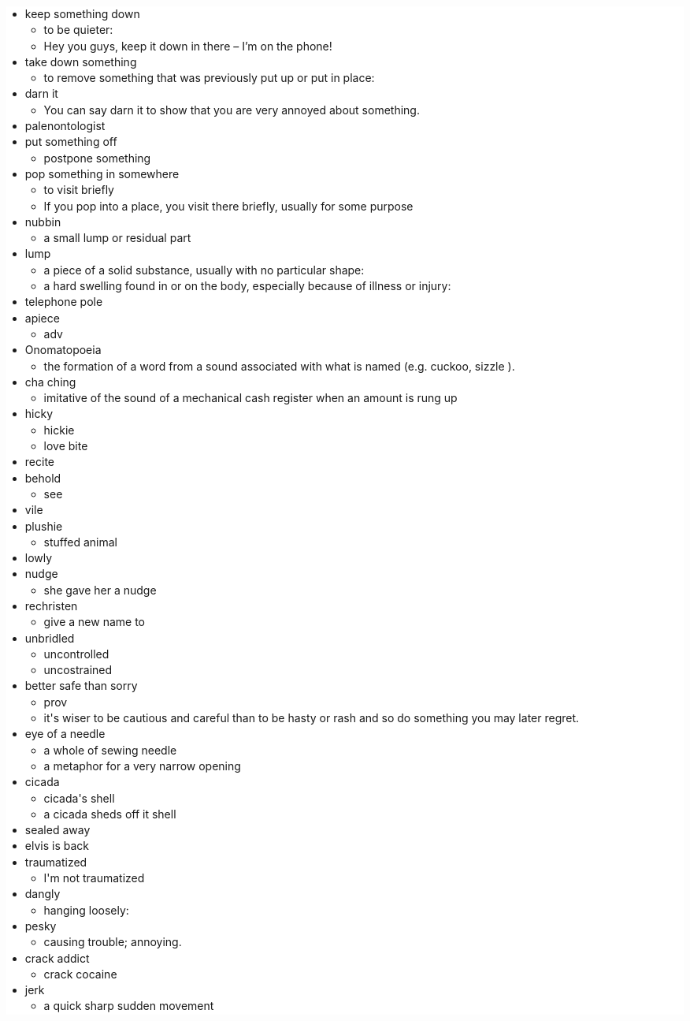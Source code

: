* keep something down
    * to be quieter:
    * Hey you guys, keep it down in there – I’m on the phone!
* take down something
    * to remove something that was previously put up or put in place:
* darn it
    * You can say darn it to show that you are very annoyed about something.
* palenontologist
* put something off
    * postpone something
* pop something in somewhere
    * to visit briefly
    * If you pop into a place, you visit there briefly, usually for some purpose
* nubbin
    * a small lump or residual part
* lump
    * a piece of a solid substance, usually with no particular shape:
    * a hard swelling found in or on the body, especially because of illness or injury:
* telephone pole
* apiece
    * adv
* Onomatopoeia
    * the formation of a word from a sound associated with what is named (e.g. cuckoo, sizzle ).
* cha ching
    * imitative of the sound of a mechanical cash register when an amount is rung up
* hicky
    * hickie
    * love bite
* recite
* behold
    * see
* vile
* plushie
    * stuffed animal
* lowly
* nudge
    * she gave her a nudge
* rechristen
    * give a new name to
* unbridled
    * uncontrolled
    * uncostrained
* better safe than sorry
    * prov
    * it's wiser to be cautious and careful than to be hasty or rash and so do something you may later regret.
* eye of a needle
    * a whole of sewing needle
    * a metaphor for a very narrow opening
* cicada
    * cicada's shell
    * a cicada sheds off it shell
* sealed away
* elvis is back
* traumatized
    * I'm not traumatized
* dangly
    * hanging loosely:
* pesky
    * causing trouble; annoying.
* crack addict
    * crack cocaine
* jerk
    * a quick sharp sudden movement